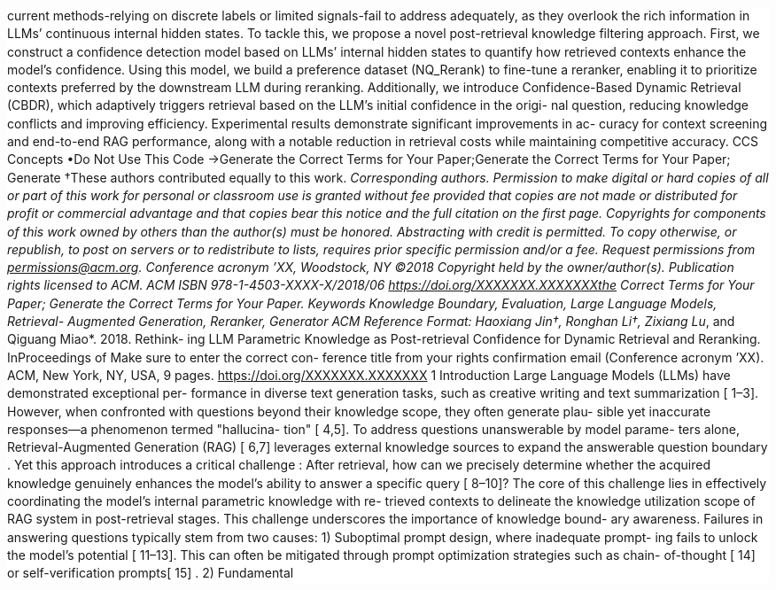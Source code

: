 current methods-relying on discrete labels or limited signals-fail to
address adequately, as they overlook the rich information in LLMs’
continuous internal hidden states. To tackle this, we propose a novel
post-retrieval knowledge filtering approach. First, we construct a
confidence detection model based on LLMs’ internal hidden states
to quantify how retrieved contexts enhance the model’s confidence.
Using this model, we build a preference dataset (NQ_Rerank) to
fine-tune a reranker, enabling it to prioritize contexts preferred by
the downstream LLM during reranking. Additionally, we introduce
Confidence-Based Dynamic Retrieval (CBDR), which adaptively
triggers retrieval based on the LLM’s initial confidence in the origi-
nal question, reducing knowledge conflicts and improving efficiency.
Experimental results demonstrate significant improvements in ac-
curacy for context screening and end-to-end RAG performance,
along with a notable reduction in retrieval costs while maintaining
competitive accuracy.
CCS Concepts
•Do Not Use This Code →Generate the Correct Terms for
Your Paper;Generate the Correct Terms for Your Paper; Generate
†These authors contributed equally to this work.
*Corresponding authors.
Permission to make digital or hard copies of all or part of this work for personal or
classroom use is granted without fee provided that copies are not made or distributed
for profit or commercial advantage and that copies bear this notice and the full citation
on the first page. Copyrights for components of this work owned by others than the
author(s) must be honored. Abstracting with credit is permitted. To copy otherwise, or
republish, to post on servers or to redistribute to lists, requires prior specific permission
and/or a fee. Request permissions from permissions@acm.org.
Conference acronym ’XX, Woodstock, NY
©2018 Copyright held by the owner/author(s). Publication rights licensed to ACM.
ACM ISBN 978-1-4503-XXXX-X/2018/06
https://doi.org/XXXXXXX.XXXXXXXthe Correct Terms for Your Paper; Generate the Correct Terms for
Your Paper.
Keywords
Knowledge Boundary, Evaluation, Large Language Models, Retrieval-
Augmented Generation, Reranker, Generator
ACM Reference Format:
Haoxiang Jin†, Ronghan Li†, Zixiang Lu*, and Qiguang Miao*. 2018. Rethink-
ing LLM Parametric Knowledge as Post-retrieval Confidence for Dynamic
Retrieval and Reranking. InProceedings of Make sure to enter the correct con-
ference title from your rights confirmation email (Conference acronym ’XX).
ACM, New York, NY, USA, 9 pages. https://doi.org/XXXXXXX.XXXXXXX
1 Introduction
Large Language Models (LLMs) have demonstrated exceptional per-
formance in diverse text generation tasks, such as creative writing
and text summarization [ 1–3]. However, when confronted with
questions beyond their knowledge scope, they often generate plau-
sible yet inaccurate responses—a phenomenon termed "hallucina-
tion" [ 4,5]. To address questions unanswerable by model parame-
ters alone, Retrieval-Augmented Generation (RAG) [ 6,7] leverages
external knowledge sources to expand the answerable question
boundary . Yet this approach introduces a critical challenge : After
retrieval, how can we precisely determine whether the acquired
knowledge genuinely enhances the model’s ability to answer a
specific query [ 8–10]? The core of this challenge lies in effectively
coordinating the model’s internal parametric knowledge with re-
trieved contexts to delineate the knowledge utilization scope of
RAG system in post-retrieval stages.
This challenge underscores the importance of knowledge bound-
ary awareness. Failures in answering questions typically stem from
two causes: 1) Suboptimal prompt design, where inadequate prompt-
ing fails to unlock the model’s potential [ 11–13]. This can often be
mitigated through prompt optimization strategies such as chain-
of-thought [ 14] or self-verification prompts[ 15] . 2) Fundamental